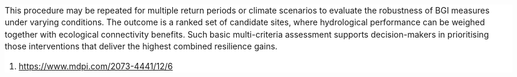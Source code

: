 This procedure may be repeated for multiple return periods or climate
scenarios to evaluate the robustness of BGI measures under varying
conditions. The outcome is a ranked set of candidate sites, where
hydrological performance can be weighed together with ecological
connectivity benefits. Such basic multi-criteria assessment supports
decision-makers in prioritising those interventions that deliver the
highest combined resilience gains.

1.  <https://www.mdpi.com/2073-4441/12/6>
